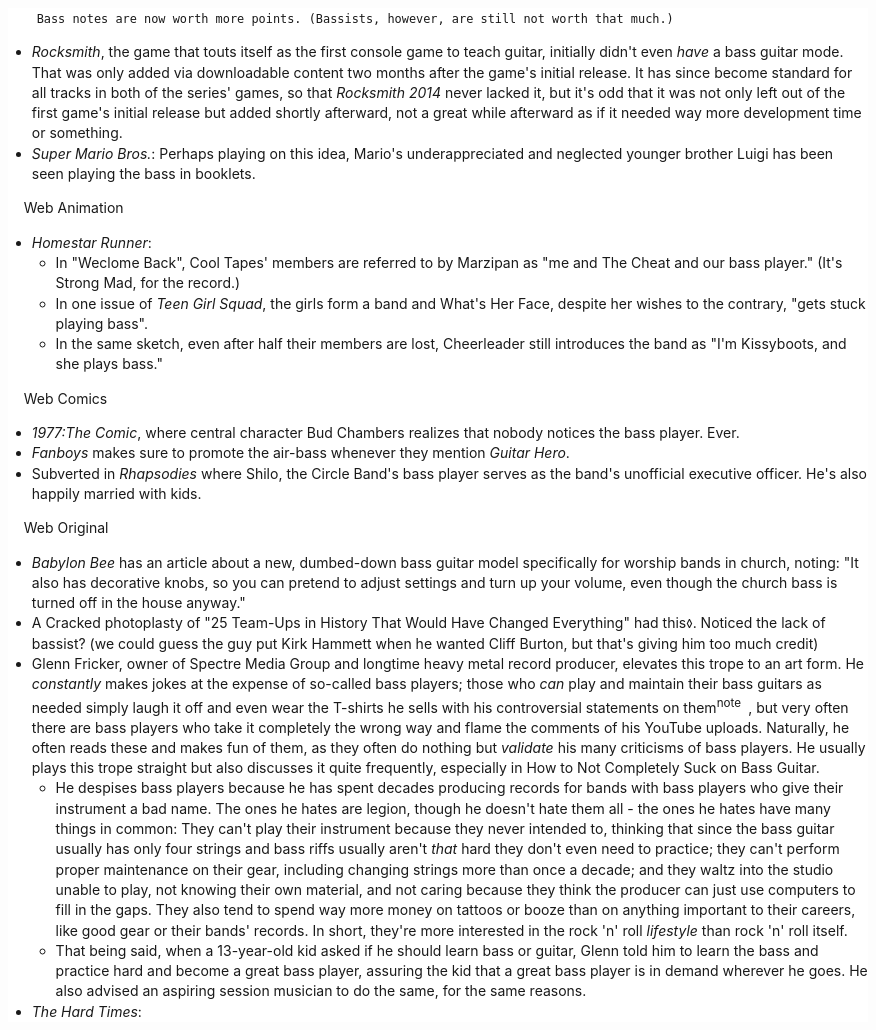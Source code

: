         Bass notes are now worth more points. (Bassists, however, are still not worth that much.)
        
-   _Rocksmith_, the game that touts itself as the first console game to teach guitar, initially didn't even _have_ a bass guitar mode. That was only added via downloadable content two months after the game's initial release. It has since become standard for all tracks in both of the series' games, so that _Rocksmith 2014_ never lacked it, but it's odd that it was not only left out of the first game's initial release but added shortly afterward, not a great while afterward as if it needed way more development time or something.
-   _Super Mario Bros._: Perhaps playing on this idea, Mario's underappreciated and neglected younger brother Luigi has been seen playing the bass in booklets.

    Web Animation 

-   _Homestar Runner_:
    -   In "Weclome Back", Cool Tapes' members are referred to by Marzipan as "me and The Cheat and our bass player." (It's Strong Mad, for the record.)
    -   In one issue of _Teen Girl Squad_, the girls form a band and What's Her Face, despite her wishes to the contrary, "gets stuck playing bass".
    -   In the same sketch, even after half their members are lost, Cheerleader still introduces the band as "I'm Kissyboots, and she plays bass."

    Web Comics 

-   _1977:The Comic_, where central character Bud Chambers realizes that nobody notices the bass player. Ever.
-   _Fanboys_ makes sure to promote the air-bass whenever they mention _Guitar Hero_.
-   Subverted in _Rhapsodies_ where Shilo, the Circle Band's bass player serves as the band's unofficial executive officer. He's also happily married with kids.

    Web Original 

-   _Babylon Bee_ has an article about a new, dumbed-down bass guitar model specifically for worship bands in church, noting: "It also has decorative knobs, so you can pretend to adjust settings and turn up your volume, even though the church bass is turned off in the house anyway."
-   A Cracked photoplasty of "25 Team-Ups in History That Would Have Changed Everything" had this<small>◊</small>. Noticed the lack of bassist? (we could guess the guy put Kirk Hammett when he wanted Cliff Burton, but that's giving him too much credit)
-   Glenn Fricker, owner of Spectre Media Group and longtime heavy metal record producer, elevates this trope to an art form. He _constantly_ makes jokes at the expense of so-called bass players; those who _can_ play and maintain their bass guitars as needed simply laugh it off and even wear the T-shirts he sells with his controversial statements on them<sup>note&nbsp;</sup> , but very often there are bass players who take it completely the wrong way and flame the comments of his YouTube uploads. Naturally, he often reads these and makes fun of them, as they often do nothing but _validate_ his many criticisms of bass players. He usually plays this trope straight but also discusses it quite frequently, especially in How to Not Completely Suck on Bass Guitar.
    -   He despises bass players because he has spent decades producing records for bands with bass players who give their instrument a bad name. The ones he hates are legion, though he doesn't hate them all - the ones he hates have many things in common: They can't play their instrument because they never intended to, thinking that since the bass guitar usually has only four strings and bass riffs usually aren't _that_ hard they don't even need to practice; they can't perform proper maintenance on their gear, including changing strings more than once a decade; and they waltz into the studio unable to play, not knowing their own material, and not caring because they think the producer can just use computers to fill in the gaps. They also tend to spend way more money on tattoos or booze than on anything important to their careers, like good gear or their bands' records. In short, they're more interested in the rock 'n' roll _lifestyle_ than rock 'n' roll itself.
    -   That being said, when a 13-year-old kid asked if he should learn bass or guitar, Glenn told him to learn the bass and practice hard and become a great bass player, assuring the kid that a great bass player is in demand wherever he goes. He also advised an aspiring session musician to do the same, for the same reasons.
-   _The Hard Times_:
